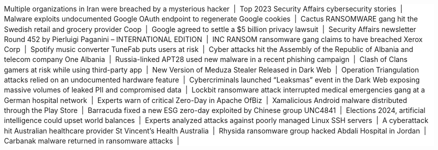 Multiple organizations in Iran were breached by a mysterious hacker
 | 
Top 2023 Security Affairs cybersecurity stories
 | 
Malware exploits undocumented Google OAuth endpoint to regenerate Google cookies
 | 
Cactus RANSOMWARE gang hit the Swedish retail and grocery provider Coop
 | 
Google agreed to settle a $5 billion privacy lawsuit
 | 
Security Affairs newsletter Round 452 by Pierluigi Paganini – INTERNATIONAL EDITION
 | 
INC RANSOM ransomware gang claims to have breached Xerox Corp
 | 
Spotify music converter TuneFab puts users at risk
 | 
Cyber attacks hit the Assembly of the Republic of Albania and telecom company One Albania
 | 
Russia-linked APT28 used new malware in a recent phishing campaign
 | 
Clash of Clans gamers at risk while using third-party app
 | 
New Version of Meduza Stealer Released in Dark Web
 | 
Operation Triangulation attacks relied on an undocumented hardware feature
 | 
Cybercriminals launched “Leaksmas” event in the Dark Web exposing massive volumes of leaked PII and compromised data
 | 
Lockbit ransomware attack interrupted medical emergencies gang at a German hospital network
 | 
Experts warn of critical Zero-Day in Apache OfBiz
 | 
Xamalicious Android malware distributed through the Play Store
 | 
Barracuda fixed a new ESG zero-day exploited by Chinese group UNC4841
 | 
Elections 2024, artificial intelligence could upset world balances
 | 
Experts analyzed attacks against poorly managed Linux SSH servers
 | 
A cyberattack hit Australian healthcare provider St Vincent’s Health Australia
 | 
Rhysida ransomware group hacked Abdali Hospital in Jordan
 | 
Carbanak malware returned in ransomware attacks
 | 